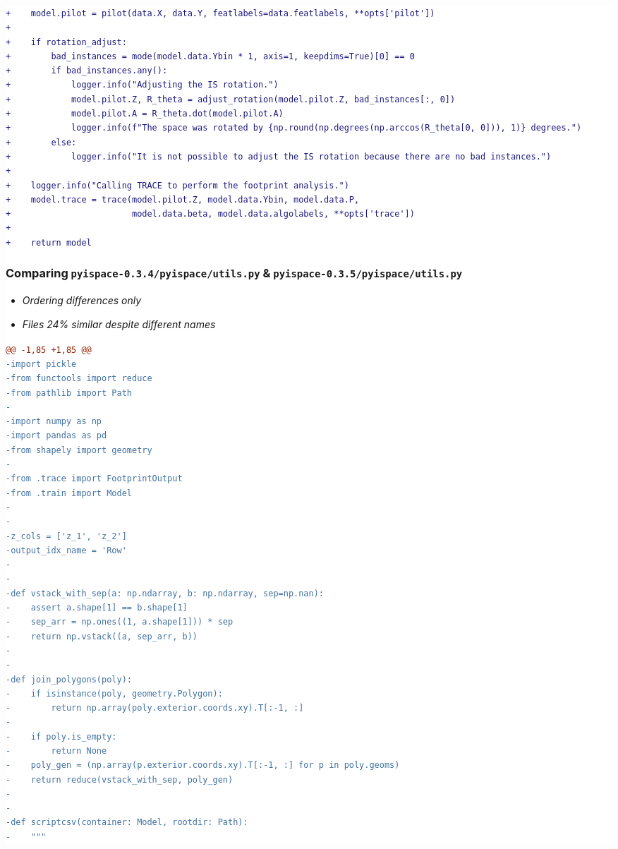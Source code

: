 ```diff
+    model.pilot = pilot(data.X, data.Y, featlabels=data.featlabels, **opts['pilot'])
+
+    if rotation_adjust:
+        bad_instances = mode(model.data.Ybin * 1, axis=1, keepdims=True)[0] == 0
+        if bad_instances.any():
+            logger.info("Adjusting the IS rotation.")
+            model.pilot.Z, R_theta = adjust_rotation(model.pilot.Z, bad_instances[:, 0])
+            model.pilot.A = R_theta.dot(model.pilot.A)
+            logger.info(f"The space was rotated by {np.round(np.degrees(np.arccos(R_theta[0, 0])), 1)} degrees.")
+        else:
+            logger.info("It is not possible to adjust the IS rotation because there are no bad instances.")
+
+    logger.info("Calling TRACE to perform the footprint analysis.")
+    model.trace = trace(model.pilot.Z, model.data.Ybin, model.data.P,
+                        model.data.beta, model.data.algolabels, **opts['trace'])
+
+    return model
```

### Comparing `pyispace-0.3.4/pyispace/utils.py` & `pyispace-0.3.5/pyispace/utils.py`

 * *Ordering differences only*

 * *Files 24% similar despite different names*

```diff
@@ -1,85 +1,85 @@
-import pickle
-from functools import reduce
-from pathlib import Path
-
-import numpy as np
-import pandas as pd
-from shapely import geometry
-
-from .trace import FootprintOutput
-from .train import Model
-
-
-z_cols = ['z_1', 'z_2']
-output_idx_name = 'Row'
-
-
-def vstack_with_sep(a: np.ndarray, b: np.ndarray, sep=np.nan):
-    assert a.shape[1] == b.shape[1]
-    sep_arr = np.ones((1, a.shape[1])) * sep
-    return np.vstack((a, sep_arr, b))
-
-
-def join_polygons(poly):
-    if isinstance(poly, geometry.Polygon):
-        return np.array(poly.exterior.coords.xy).T[:-1, :]
-
-    if poly.is_empty:
-        return None
-    poly_gen = (np.array(p.exterior.coords.xy).T[:-1, :] for p in poly.geoms)
-    return reduce(vstack_with_sep, poly_gen)
-
-
-def scriptcsv(container: Model, rootdir: Path):
-    """
```